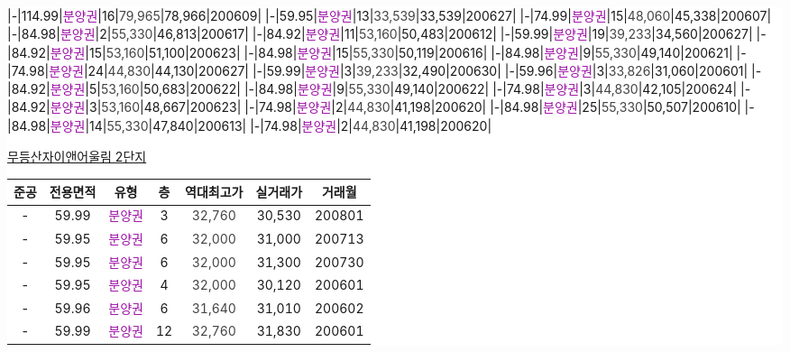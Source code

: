 |-|114.99|<span style="color:#9C11A5">분양권</span>|16|<span style="color:#444444">79,965</span>|78,966|200609|
|-|59.95|<span style="color:#9C11A5">분양권</span>|13|<span style="color:#444444">33,539</span>|33,539|200627|
|-|74.99|<span style="color:#9C11A5">분양권</span>|15|<span style="color:#444444">48,060</span>|45,338|200607|
|-|84.98|<span style="color:#9C11A5">분양권</span>|2|<span style="color:#444444">55,330</span>|46,813|200617|
|-|84.92|<span style="color:#9C11A5">분양권</span>|11|<span style="color:#444444">53,160</span>|50,483|200612|
|-|59.99|<span style="color:#9C11A5">분양권</span>|19|<span style="color:#444444">39,233</span>|34,560|200627|
|-|84.92|<span style="color:#9C11A5">분양권</span>|15|<span style="color:#444444">53,160</span>|51,100|200623|
|-|84.98|<span style="color:#9C11A5">분양권</span>|15|<span style="color:#444444">55,330</span>|50,119|200616|
|-|84.98|<span style="color:#9C11A5">분양권</span>|9|<span style="color:#444444">55,330</span>|49,140|200621|
|-|74.98|<span style="color:#9C11A5">분양권</span>|24|<span style="color:#444444">44,830</span>|44,130|200627|
|-|59.99|<span style="color:#9C11A5">분양권</span>|3|<span style="color:#444444">39,233</span>|32,490|200630|
|-|59.96|<span style="color:#9C11A5">분양권</span>|3|<span style="color:#444444">33,826</span>|31,060|200601|
|-|84.92|<span style="color:#9C11A5">분양권</span>|5|<span style="color:#444444">53,160</span>|50,683|200622|
|-|84.98|<span style="color:#9C11A5">분양권</span>|9|<span style="color:#444444">55,330</span>|49,140|200622|
|-|74.98|<span style="color:#9C11A5">분양권</span>|3|<span style="color:#444444">44,830</span>|42,105|200624|
|-|84.92|<span style="color:#9C11A5">분양권</span>|3|<span style="color:#444444">53,160</span>|48,667|200623|
|-|74.98|<span style="color:#9C11A5">분양권</span>|2|<span style="color:#444444">44,830</span>|41,198|200620|
|-|84.98|<span style="color:#9C11A5">분양권</span>|25|<span style="color:#444444">55,330</span>|50,507|200610|
|-|84.98|<span style="color:#9C11A5">분양권</span>|14|<span style="color:#444444">55,330</span>|47,840|200613|
|-|74.98|<span style="color:#9C11A5">분양권</span>|2|<span style="color:#444444">44,830</span>|41,198|200620|


<script async src="//pagead2.googlesyndication.com/pagead/js/adsbygoogle.js"></script>

<ins class="adsbygoogle"
     style="display:block"
     data-ad-client="ca-pub-2446590836940007"
     data-ad-slot="1659523306"
     data-ad-format="auto"
     data-full-width-responsive="true"></ins>
<script>
(adsbygoogle = window.adsbygoogle || []).push({});
</script>


[무등산자이앤어울림 2단지](https://search.naver.com/search.naver?query=%EA%B4%91%EC%A3%BC%EA%B4%91%EC%97%AD%EC%8B%9C+%EB%B6%81%EA%B5%AC+%EC%9A%B0%EC%82%B0%EB%8F%99+%EB%AC%B4%EB%93%B1%EC%82%B0%EC%9E%90%EC%9D%B4%EC%95%A4%EC%96%B4%EC%9A%B8%EB%A6%BC+2%EB%8B%A8%EC%A7%80)

|준공|전용면적|유형|층|역대최고가|실거래가|거래월|
|:---:|:---:|:---:|:---:|:---:|:---:|:---:|
|-|59.99|<span style="color:#9C11A5">분양권</span>|3|<span style="color:#444444">32,760</span>|30,530|200801|
|-|59.95|<span style="color:#9C11A5">분양권</span>|6|<span style="color:#444444">32,000</span>|31,000|200713|
|-|59.95|<span style="color:#9C11A5">분양권</span>|6|<span style="color:#444444">32,000</span>|31,300|200730|
|-|59.95|<span style="color:#9C11A5">분양권</span>|4|<span style="color:#444444">32,000</span>|30,120|200601|
|-|59.96|<span style="color:#9C11A5">분양권</span>|6|<span style="color:#444444">31,640</span>|31,010|200602|
|-|59.99|<span style="color:#9C11A5">분양권</span>|12|<span style="color:#444444">32,760</span>|31,830|200601|